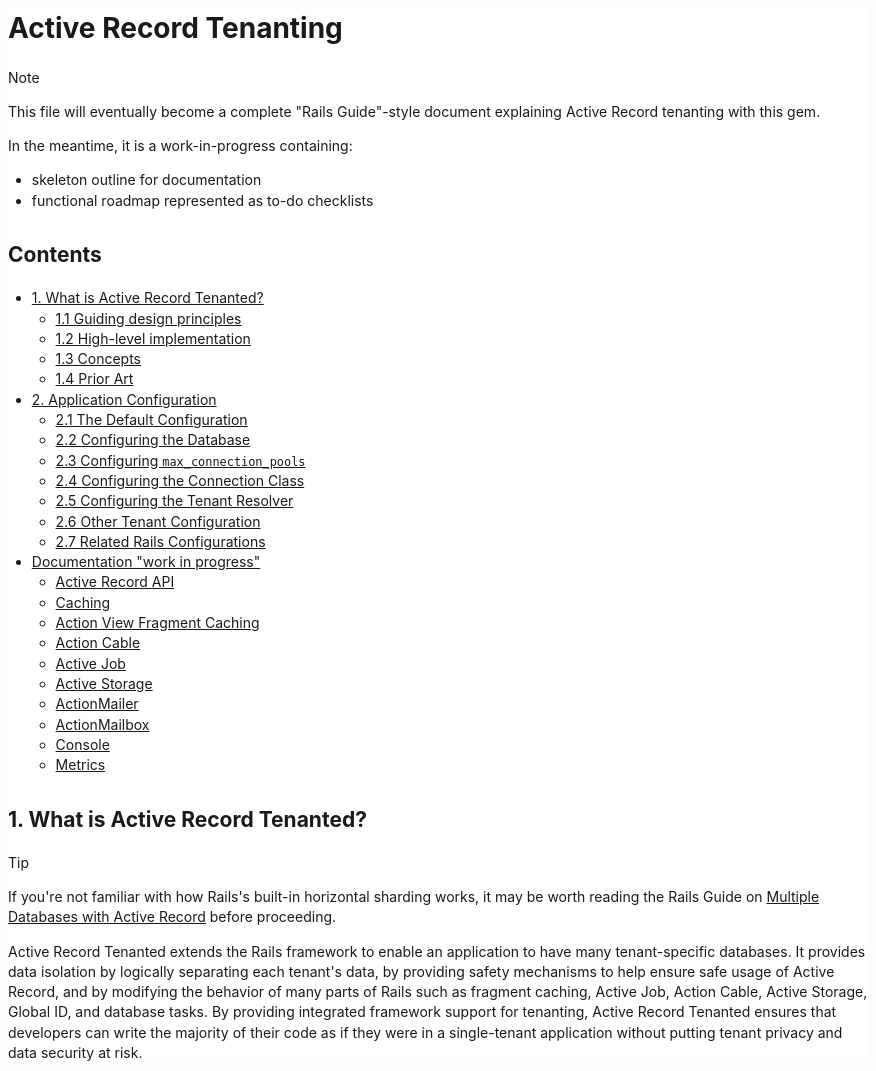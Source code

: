 # Active Record Tenanting

> [!NOTE]
> This file will eventually become a complete "Rails Guide"-style document explaining Active Record tenanting with this gem.
>
> In the meantime, it is a work-in-progress containing:
>
> - skeleton outline for documentation
> - functional roadmap represented as to-do checklists

## Contents





- [1. What is Active Record Tenanted?](#1-what-is-active-record-tenanted)
  * [1.1 Guiding design principles](#11-guiding-design-principles)
  * [1.2 High-level implementation](#12-high-level-implementation)
  * [1.3 Concepts](#13-concepts)
  * [1.4 Prior Art](#14-prior-art)
- [2. Application Configuration](#2-application-configuration)
  * [2.1 The Default Configuration](#21-the-default-configuration)
  * [2.2 Configuring the Database](#22-configuring-the-database)
  * [2.3 Configuring `max_connection_pools`](#23-configuring-max_connection_pools)
  * [2.4 Configuring the Connection Class](#24-configuring-the-connection-class)
  * [2.5 Configuring the Tenant Resolver](#25-configuring-the-tenant-resolver)
  * [2.6 Other Tenant Configuration](#26-other-tenant-configuration)
  * [2.7 Related Rails Configurations](#27-related-rails-configurations)
- [Documentation "work in progress"](#documentation-work-in-progress)
  * [Active Record API](#active-record-api)
  * [Caching](#caching)
  * [Action View Fragment Caching](#action-view-fragment-caching)
  * [Action Cable](#action-cable)
  * [Active Job](#active-job)
  * [Active Storage](#active-storage)
  * [ActionMailer](#actionmailer)
  * [ActionMailbox](#actionmailbox)
  * [Console](#console)
  * [Metrics](#metrics)



## 1. What is Active Record Tenanted?

> [!TIP]
> If you're not familiar with how Rails's built-in horizontal sharding works, it may be worth reading the Rails Guide on [Multiple Databases with Active Record](https://guides.rubyonrails.org/active_record_multiple_databases.html#setting-up-your-application) before proceeding.

Active Record Tenanted extends the Rails framework to enable an application to have many tenant-specific databases. It provides data isolation by logically separating each tenant's data, by providing safety mechanisms to help ensure safe usage of Active Record, and by modifying the behavior of many parts of Rails such as fragment caching, Active Job, Action Cable, Active Storage, Global ID, and database tasks. By providing integrated framework support for tenanting, Active Record Tenanted ensures that developers can write the majority of their code as if they were in a single-tenant application without putting tenant privacy and data security at risk.
